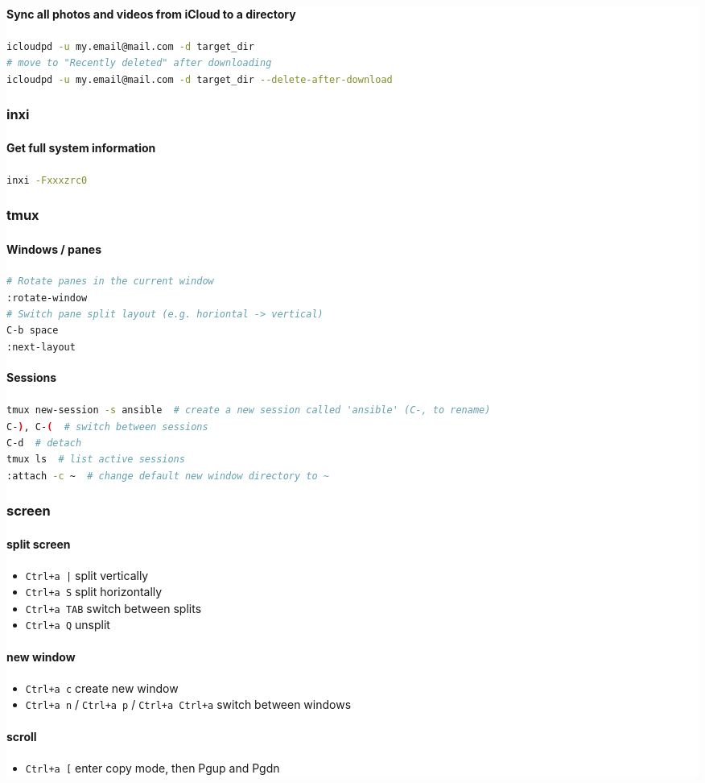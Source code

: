 #### Sync all photos and videos from iCloud to a directory

```sh
icloudpd -u my.email@mail.com -d target_dir
# move to "Recently deleted" after downloading
icloudpd -u my.email@mail.com -d target_dir --delete-after-download
```

### inxi

#### Get full system information

```sh
inxi -Fxxxzrc0
```

### tmux

#### Windows / panes

```sh
# Rotate panes in the current window
:rotate-window
# Switch pane split layout (e.g. horiontal -> vertical)
C-b space
:next-layout
```

#### Sessions

```sh
tmux new-session -s ansible  # create a new session called 'ansible' (C-, to rename)
C-), C-(  # switch between sessions
C-d  # detach
tmux ls  # list active sessions
:attach -c ~  # change default new window directory to ~
```

### screen

#### split screen

* `Ctrl+a |` split vertically
* `Ctrl+a S` split horizontally
* `Ctrl+a TAB` switch between splits
* `Ctrl+a Q` unsplit

#### new window

* `Ctrl+a c` create new window
* `Ctrl+a n` / `Ctrl+a p` / `Ctrl+a Ctrl+a` switch between windows

#### scroll

* `Ctrl+a [` enter copy mode, then Pgup and Pgdn
